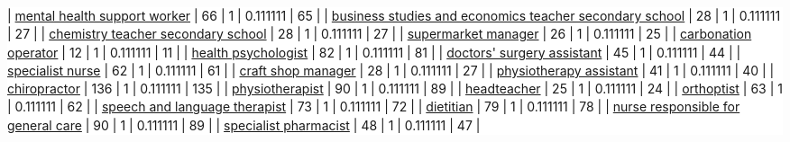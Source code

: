 | [mental health support worker](mental_health_support_worker.md)                                                                                                         |                          66 |                                        1 |                                     0.111111 |                                   65 |
| [business studies and economics teacher secondary school](business_studies_and_economics_teacher_secondary_school.md)                                                   |                          28 |                                        1 |                                     0.111111 |                                   27 |
| [chemistry teacher secondary school](chemistry_teacher_secondary_school.md)                                                                                             |                          28 |                                        1 |                                     0.111111 |                                   27 |
| [supermarket manager](supermarket_manager.md)                                                                                                                           |                          26 |                                        1 |                                     0.111111 |                                   25 |
| [carbonation operator](carbonation_operator.md)                                                                                                                         |                          12 |                                        1 |                                     0.111111 |                                   11 |
| [health psychologist](health_psychologist.md)                                                                                                                           |                          82 |                                        1 |                                     0.111111 |                                   81 |
| [doctors' surgery assistant](doctors'_surgery_assistant.md)                                                                                                             |                          45 |                                        1 |                                     0.111111 |                                   44 |
| [specialist nurse](specialist_nurse.md)                                                                                                                                 |                          62 |                                        1 |                                     0.111111 |                                   61 |
| [craft shop manager](craft_shop_manager.md)                                                                                                                             |                          28 |                                        1 |                                     0.111111 |                                   27 |
| [physiotherapy assistant](physiotherapy_assistant.md)                                                                                                                   |                          41 |                                        1 |                                     0.111111 |                                   40 |
| [chiropractor](chiropractor.md)                                                                                                                                         |                         136 |                                        1 |                                     0.111111 |                                  135 |
| [physiotherapist](physiotherapist.md)                                                                                                                                   |                          90 |                                        1 |                                     0.111111 |                                   89 |
| [headteacher](headteacher.md)                                                                                                                                           |                          25 |                                        1 |                                     0.111111 |                                   24 |
| [orthoptist](orthoptist.md)                                                                                                                                             |                          63 |                                        1 |                                     0.111111 |                                   62 |
| [speech and language therapist](speech_and_language_therapist.md)                                                                                                       |                          73 |                                        1 |                                     0.111111 |                                   72 |
| [dietitian](dietitian.md)                                                                                                                                               |                          79 |                                        1 |                                     0.111111 |                                   78 |
| [nurse responsible for general care](nurse_responsible_for_general_care.md)                                                                                             |                          90 |                                        1 |                                     0.111111 |                                   89 |
| [specialist pharmacist](specialist_pharmacist.md)                                                                                                                       |                          48 |                                        1 |                                     0.111111 |                                   47 |